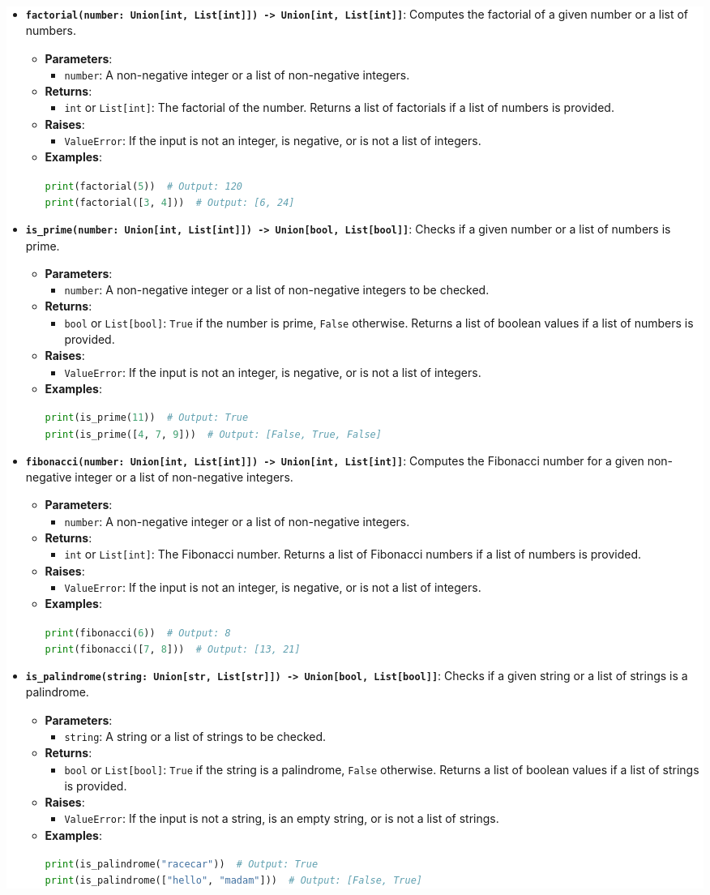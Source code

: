 *   **`factorial(number: Union[int, List[int]]) -> Union[int, List[int]]`**:
    Computes the factorial of a given number or a list of numbers.
    - **Parameters**:
        - `number`: A non-negative integer or a list of non-negative integers.
    - **Returns**:
        - `int` or `List[int]`: The factorial of the number. Returns a list of factorials if a list of numbers is provided.
    - **Raises**:
        - `ValueError`: If the input is not an integer, is negative, or is not a list of integers.
    - **Examples**:
        ```python
        print(factorial(5))  # Output: 120
        print(factorial([3, 4]))  # Output: [6, 24]
        ```

*   **`is_prime(number: Union[int, List[int]]) -> Union[bool, List[bool]]`**:
    Checks if a given number or a list of numbers is prime.
    - **Parameters**:
        - `number`: A non-negative integer or a list of non-negative integers to be checked.
    - **Returns**:
        - `bool` or `List[bool]`: `True` if the number is prime, `False` otherwise. Returns a list of boolean values if a list of numbers is provided.
    - **Raises**:
        - `ValueError`: If the input is not an integer, is negative, or is not a list of integers.
    - **Examples**:
        ```python
        print(is_prime(11))  # Output: True
        print(is_prime([4, 7, 9]))  # Output: [False, True, False]
        ```

*   **`fibonacci(number: Union[int, List[int]]) -> Union[int, List[int]]`**:
    Computes the Fibonacci number for a given non-negative integer or a list of non-negative integers.
    - **Parameters**:
        - `number`: A non-negative integer or a list of non-negative integers.
    - **Returns**:
        - `int` or `List[int]`: The Fibonacci number. Returns a list of Fibonacci numbers if a list of numbers is provided.
    - **Raises**:
        - `ValueError`: If the input is not an integer, is negative, or is not a list of integers.
    - **Examples**:
        ```python
        print(fibonacci(6))  # Output: 8
        print(fibonacci([7, 8]))  # Output: [13, 21]
        ```

*   **`is_palindrome(string: Union[str, List[str]]) -> Union[bool, List[bool]]`**:
    Checks if a given string or a list of strings is a palindrome.
    - **Parameters**:
        - `string`: A string or a list of strings to be checked.
    - **Returns**:
        - `bool` or `List[bool]`: `True` if the string is a palindrome, `False` otherwise. Returns a list of boolean values if a list of strings is provided.
    - **Raises**:
        - `ValueError`: If the input is not a string, is an empty string, or is not a list of strings.
    - **Examples**:
        ```python
        print(is_palindrome("racecar"))  # Output: True
        print(is_palindrome(["hello", "madam"]))  # Output: [False, True]
        ```
